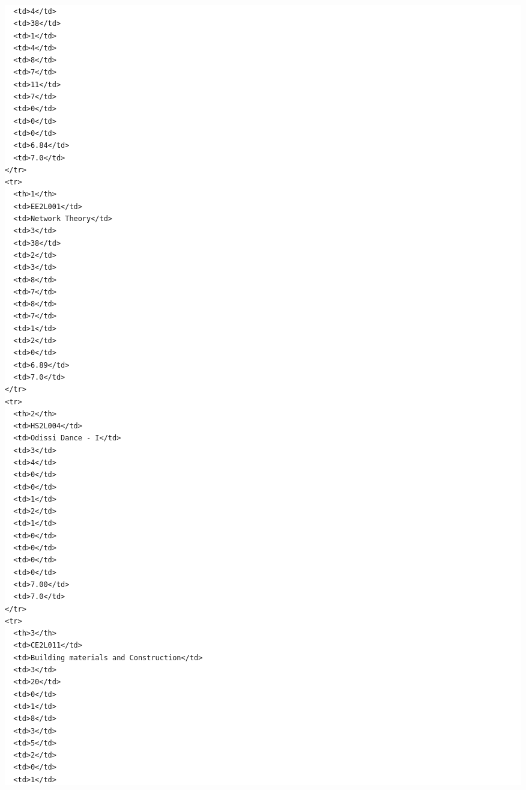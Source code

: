       <td>4</td>
      <td>38</td>
      <td>1</td>
      <td>4</td>
      <td>8</td>
      <td>7</td>
      <td>11</td>
      <td>7</td>
      <td>0</td>
      <td>0</td>
      <td>0</td>
      <td>6.84</td>
      <td>7.0</td>
    </tr>
    <tr>
      <th>1</th>
      <td>EE2L001</td>
      <td>Network Theory</td>
      <td>3</td>
      <td>38</td>
      <td>2</td>
      <td>3</td>
      <td>8</td>
      <td>7</td>
      <td>8</td>
      <td>7</td>
      <td>1</td>
      <td>2</td>
      <td>0</td>
      <td>6.89</td>
      <td>7.0</td>
    </tr>
    <tr>
      <th>2</th>
      <td>HS2L004</td>
      <td>Odissi Dance - I</td>
      <td>3</td>
      <td>4</td>
      <td>0</td>
      <td>0</td>
      <td>1</td>
      <td>2</td>
      <td>1</td>
      <td>0</td>
      <td>0</td>
      <td>0</td>
      <td>0</td>
      <td>7.00</td>
      <td>7.0</td>
    </tr>
    <tr>
      <th>3</th>
      <td>CE2L011</td>
      <td>Building materials and Construction</td>
      <td>3</td>
      <td>20</td>
      <td>0</td>
      <td>1</td>
      <td>8</td>
      <td>3</td>
      <td>5</td>
      <td>2</td>
      <td>0</td>
      <td>1</td>